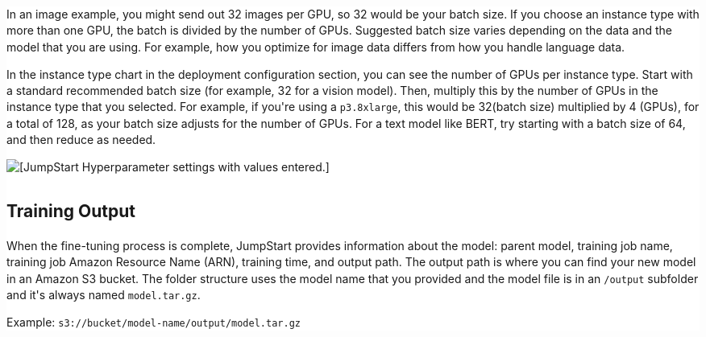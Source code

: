   In an image example, you might send out 32 images per GPU, so 32 would be your batch size\. If you choose an instance type with more than one GPU, the batch is divided by the number of GPUs\. Suggested batch size varies depending on the data and the model that you are using\. For example, how you optimize for image data differs from how you handle language data\. 

  In the instance type chart in the deployment configuration section, you can see the number of GPUs per instance type\. Start with a standard recommended batch size \(for example, 32 for a vision model\)\. Then, multiply this by the number of GPUs in the instance type that you selected\. For example, if you're using a `p3.8xlarge`, this would be 32\(batch size\) multiplied by 4 \(GPUs\), for a total of 128, as your batch size adjusts for the number of GPUs\. For a text model like BERT, try starting with a batch size of 64, and then reduce as needed\. 

 ![\[JumpStart Hyperparameter settings with values entered.\]](http://docs.aws.amazon.com/sagemaker/latest/dg/images/jumpstart/jumpstart-hyperparameters.png) 

## Training Output<a name="jumpstart-training"></a>

When the fine\-tuning process is complete, JumpStart provides information about the model: parent model, training job name, training job Amazon Resource Name \(ARN\), training time, and output path\. The output path is where you can find your new model in an Amazon S3 bucket\. The folder structure uses the model name that you provided and the model file is in an `/output` subfolder and it's always named `model.tar.gz`\.  

 Example: `s3://bucket/model-name/output/model.tar.gz` 